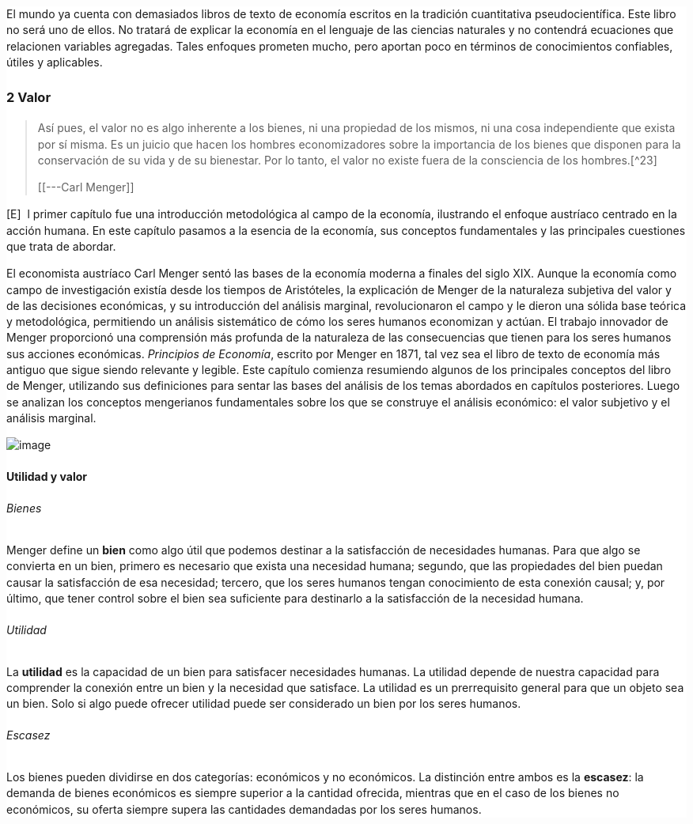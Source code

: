 El mundo ya cuenta con demasiados libros de texto de economía escritos en la tradición cuantitativa pseudocientífica. Este libro no será uno de ellos. No tratará de explicar la economía en el lenguaje de las ciencias naturales y no contendrá ecuaciones que relacionen variables agregadas. Tales enfoques prometen mucho, pero aportan poco en términos de conocimientos confiables, útiles y aplicables.

### 2 Valor

> Así pues, el valor no es algo inherente a los bienes, ni una propiedad de los mismos, ni una cosa independiente que exista por sí misma. Es un juicio que hacen los hombres economizadores sobre la importancia de los bienes que disponen para la conservación de su vida y de su bienestar. Por lo tanto, el valor no existe fuera de la consciencia de los hombres.[^23]
>
> [[---Carl Menger]]

[E]  l primer capítulo fue una introducción metodológica al campo de la economía, ilustrando el enfoque austríaco centrado en la acción humana. En este capítulo pasamos a la esencia de la economía, sus conceptos fundamentales y las principales cuestiones que trata de abordar.

El economista austríaco Carl Menger sentó las bases de la economía moderna a finales del siglo XIX. Aunque la economía como campo de investigación existía desde los tiempos de Aristóteles, la explicación de Menger de la naturaleza subjetiva del valor y de las decisiones económicas, y su introducción del análisis marginal, revolucionaron el campo y le dieron una sólida base teórica y metodológica, permitiendo un análisis sistemático de cómo los seres humanos economizan y actúan. El trabajo innovador de Menger proporcionó una comprensión más profunda de la naturaleza de las consecuencias que tienen para los seres humanos sus acciones económicas. *Principios de Economía*, escrito por Menger en 1871, tal vez sea el libro de texto de economía más antiguo que sigue siendo relevante y legible. Este capítulo comienza resumiendo algunos de los principales conceptos del libro de Menger, utilizando sus definiciones para sentar las bases del análisis de los temas abordados en capítulos posteriores. Luego se analizan los conceptos mengerianos fundamentales sobre los que se construye el análisis económico: el valor subjetivo y el análisis marginal.

![image](figures/whiterectangleTR.png)

#### Utilidad y valor

###### *Bienes*

Menger define un **bien** como algo útil que podemos destinar a la satisfacción de necesidades humanas. Para que algo se convierta en un bien, primero es necesario que exista una necesidad humana; segundo, que las propiedades del bien puedan causar la satisfacción de esa necesidad; tercero, que los seres humanos tengan conocimiento de esta conexión causal; y, por último, que tener control sobre el bien sea suficiente para destinarlo a la satisfacción de la necesidad humana.

###### *Utilidad*

La **utilidad** es la capacidad de un bien para satisfacer necesidades humanas. La utilidad depende de nuestra capacidad para comprender la conexión entre un bien y la necesidad que satisface. La utilidad es un prerrequisito general para que un objeto sea un bien. Solo si algo puede ofrecer utilidad puede ser considerado un bien por los seres humanos.

###### *Escasez*

Los bienes pueden dividirse en dos categorías: económicos y no económicos. La distinción entre ambos es la **escasez**: la demanda de bienes económicos es siempre superior a la cantidad ofrecida, mientras que en el caso de los bienes no económicos, su oferta siempre supera las cantidades demandadas por los seres humanos.

